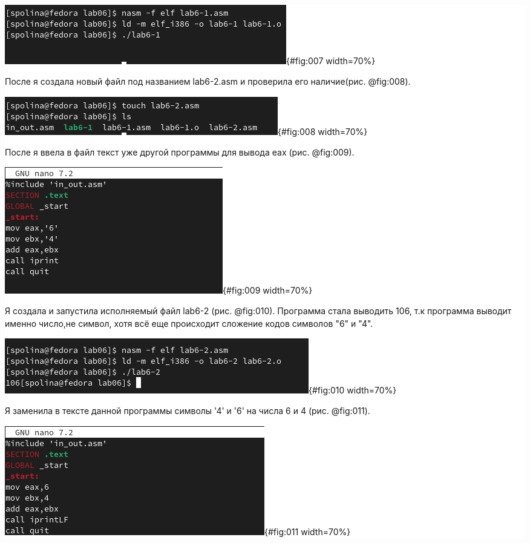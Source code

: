 ![Запуск исполняемого файла](image/7.png){#fig:007 width=70%}

После я создала новый файл под названием lab6-2.asm и проверила его наличие(рис. @fig:008).

![Создание нового файла](image/8.png){#fig:008 width=70%}

После я ввела в файл текст уже другой программы для вывода eax (рис. @fig:009).

![Редактирование программы](image/9.png){#fig:009 width=70%}

Я создала и запустила исполняемый файл lab6-2 (рис. @fig:010). Программа стала выводить 106, т.к программа выводит именно число,не символ, хотя всё еще происходит сложение кодов символов "6" и "4".

![Запуск программы](image/10.png){#fig:010 width=70%}

Я заменила в тексте данной программы символы '4' и '6' на числа 6 и 4 (рис. @fig:011).

![Редактирование программы](image/11.png){#fig:011 width=70%}
